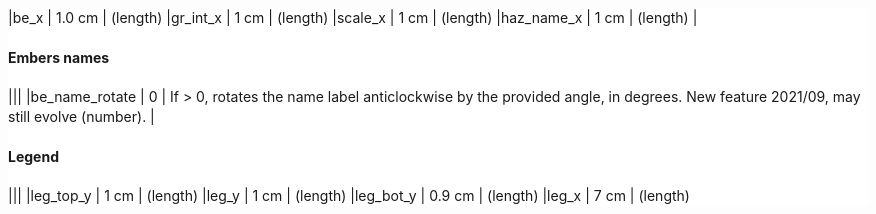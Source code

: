 |be_x	                 | 1.0 cm        | (length)
|gr_int_x                | 1 cm          | (length)
|scale_x                 | 1 cm          | (length)
|haz_name_x              | 1 cm          | (length)
|<h4> Embers names </h4>          |||
|be_name_rotate	         | 0             | If > 0, rotates the name label anticlockwise by the provided angle, in degrees. New feature 2021/09, may still evolve (number).
|<h4> Legend </h4>     |||
|leg_top_y               | 1 cm          | (length)
|leg_y	                 | 1 cm          | (length)
|leg_bot_y	             | 0.9 cm        | (length)
|leg_x	 	             | 7 cm          | (length)
</section>
